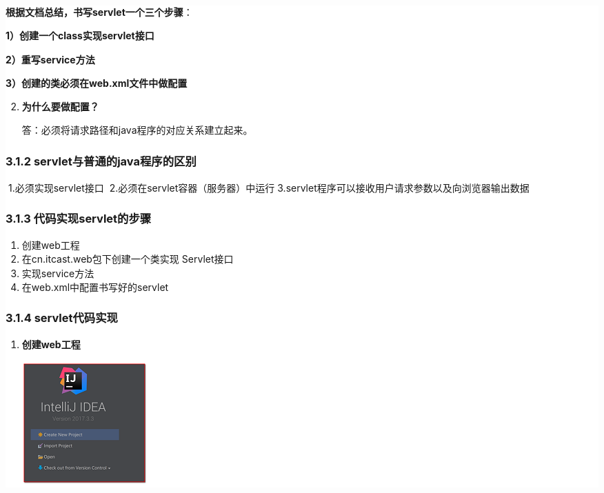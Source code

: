    

   **根据文档总结，书写servlet一个三个步骤**：

   **1）创建一个class实现servlet接口**

   **2）重写service方法**

   **3）创建的类必须在web.xml文件中做配置**

   

2. **为什么要做配置？**

   答：必须将请求路径和java程序的对应关系建立起来。

### 3.1.2 servlet与普通的java程序的区别
​	1.必须实现servlet接口
​	2.必须在servlet容器（服务器）中运行
​	3.servlet程序可以接收用户请求参数以及向浏览器输出数据

### 3.1.3 代码实现servlet的步骤

1. 创建web工程
2. 在cn.itcast.web包下创建一个类实现 Servlet接口
3. 实现service方法
4. 在web.xml中配置书写好的servlet

### 3.1.4 servlet代码实现

1. **创建web工程**

   ![](img\37.png)
